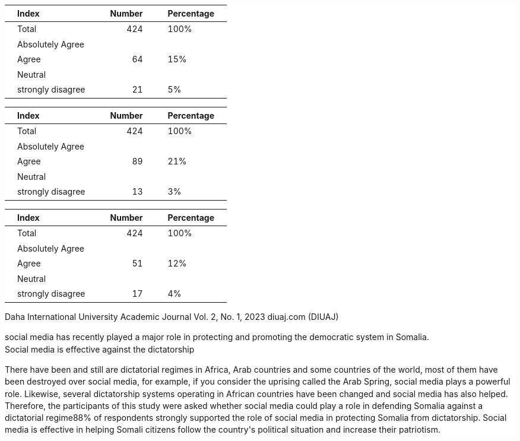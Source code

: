 |    | Index             |    |    |   Number |    |    | Percentage   |    |
|:---|:------------------|:---|:---|---------:|:---|:---|:-------------|:---|
|    | Total             |    |    |      424 |    |    | 100%         |    |
|    | Absolutely Agree  |    |    |          |    |    |              |    |
|    | Agree             |    |    |       64 |    |    | 15%          |    |
|    | Neutral           |    |    |          |    |    |              |    |
|    | strongly disagree |    |    |       21 |    |    | 5%           |    |

|    | Index             |    |    |   Number |    |    | Percentage   |    |
|:---|:------------------|:---|:---|---------:|:---|:---|:-------------|:---|
|    | Total             |    |    |      424 |    |    | 100%         |    |
|    | Absolutely Agree  |    |    |          |    |    |              |    |
|    | Agree             |    |    |       89 |    |    | 21%          |    |
|    | Neutral           |    |    |          |    |    |              |    |
|    | strongly disagree |    |    |       13 |    |    | 3%           |    |

|    | Index             |    |    |   Number |    |    | Percentage   |    |
|:---|:------------------|:---|:---|---------:|:---|:---|:-------------|:---|
|    | Total             |    |    |      424 |    |    | 100%         |    |
|    | Absolutely Agree  |    |    |          |    |    |              |    |
|    | Agree             |    |    |       51 |    |    | 12%          |    |
|    | Neutral           |    |    |          |    |    |              |    |
|    | strongly disagree |    |    |       17 |    |    | 4%           |    |

Daha International University Academic Journal  Vol. 2, No. 1, 2023  diuaj.com 
(DIUAJ) 
 
social media has recently played a major role in protecting and promoting the democratic system in 
Somalia.   
Social media is effective against the dictatorship 
 
 
There have been and still are dictatorial regimes in Africa, Arab countries and some countries of the 
world, most of them have been destroyed over social media, for example, if you consider the uprising 
called the Arab Spring, social media plays a powerful role. Likewise, several dictatorship systems 
operating in African countries have been changed and social media has also helped. Therefore, the 
participants of this study were asked whether social media could play a role in defending Somalia 
against  a  dictatorial  regime88%  of  respondents  strongly  supported  the  role  of  social  media  in 
protecting Somalia from dictatorship. 
Social media is effective in helping Somali citizens follow the country's political situation and increase 
their patriotism. 
 